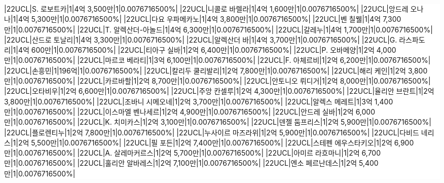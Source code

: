 |22UCL|S. 로보트카|1|4억 3,500만|1|0.0076716500%|
|22UCL|니콜로 바렐라|1|4억 1,600만|1|0.0076716500%|
|22UCL|앙드레 오나나|1|4억 5,300만|1|0.0076716500%|
|22UCL|다요 우파메카노|1|4억 3,800만|1|0.0076716500%|
|22UCL|벤 칠웰|1|4억 7,300만|1|0.0076716500%|
|22UCL|T. 알렉산더-아놀드|1|4억 6,300만|1|0.0076716500%|
|22UCL|갈레누|1|4억 1,700만|1|0.0076716500%|
|22UCL|산드로 토날리|1|4억 3,300만|1|0.0076716500%|
|22UCL|알렉산더 바|1|4억 3,700만|1|0.0076716500%|
|22UCL|G. 라스파도리|1|4억 600만|1|0.0076716500%|
|22UCL|티아구 실바|1|2억 6,400만|1|0.0076716500%|
|22UCL|P. 오바메양|1|2억 4,000만|1|0.0076716500%|
|22UCL|마르코 베라티|1|3억 6,100만|1|0.0076716500%|
|22UCL|F. 아체르비|1|2억 6,200만|1|0.0076716500%|
|22UCL|손흥민|1|196억|1|0.0076716500%|
|22UCL|칼리두 쿨리발리|1|2억 7,800만|1|0.0076716500%|
|22UCL|해리 케인|1|2억 3,800만|1|0.0076716500%|
|22UCL|카르바할|1|2억 8,700만|1|0.0076716500%|
|22UCL|안토니오 뤼디거|1|2억 8,000만|1|0.0076716500%|
|22UCL|오타비우|1|2억 6,600만|1|0.0076716500%|
|22UCL|주앙 칸셀루|1|2억 4,300만|1|0.0076716500%|
|22UCL|율리안 브란트|1|2억 3,800만|1|0.0076716500%|
|22UCL|조바니 시메오네|1|2억 3,700만|1|0.0076716500%|
|22UCL|알렉스 메레트|1|3억 1,400만|1|0.0076716500%|
|22UCL|이스마엘 벤나세르|1|2억 4,900만|1|0.0076716500%|
|22UCL|안드레 실바|1|2억 6,000만|1|0.0076716500%|
|22UCL|K. 치미카스|1|2억 3,100만|1|0.0076716500%|
|22UCL|덴젤 둠프리스|1|2억 5,900만|1|0.0076716500%|
|22UCL|플로렌티누|1|2억 7,800만|1|0.0076716500%|
|22UCL|누사이르 마즈라위|1|2억 5,900만|1|0.0076716500%|
|22UCL|다비드 네리스|1|2억 5,500만|1|0.0076716500%|
|22UCL|필 포든|1|2억 7,400만|1|0.0076716500%|
|22UCL|스테펜 에우스타키오|1|2억 6,900만|1|0.0076716500%|
|22UCL|A. 살레마커르스|1|2억 5,700만|1|0.0076716500%|
|22UCL|아미르 라흐마니|1|2억 6,700만|1|0.0076716500%|
|22UCL|훌리안 알바레스|1|2억 7,100만|1|0.0076716500%|
|22UCL|엔소 페르난데스|1|2억 5,400만|1|0.0076716500%|
